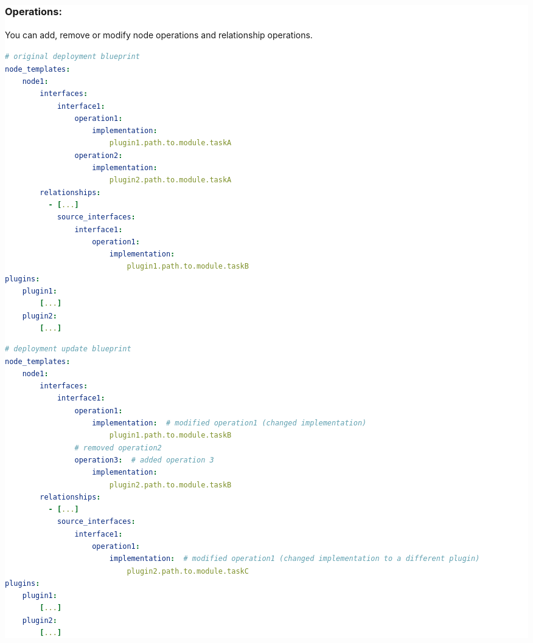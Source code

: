 
### Operations:
You can add, remove or modify node operations and relationship operations.
```yaml
# original deployment blueprint
node_templates:
    node1:
        interfaces:
            interface1:
                operation1:
                    implementation:
                        plugin1.path.to.module.taskA
                operation2:
                    implementation:
                        plugin2.path.to.module.taskA
        relationships:
          - [...]
            source_interfaces:
                interface1:
                    operation1:
                        implementation:
                            plugin1.path.to.module.taskB
plugins:
    plugin1:
        [...]
    plugin2:
        [...]
```
```yaml
# deployment update blueprint
node_templates:
    node1:
        interfaces:
            interface1:
                operation1:
                    implementation:  # modified operation1 (changed implementation)
                        plugin1.path.to.module.taskB
                # removed operation2
                operation3:  # added operation 3
                    implementation:
                        plugin2.path.to.module.taskB
        relationships:
          - [...]
            source_interfaces:
                interface1:
                    operation1:
                        implementation:  # modified operation1 (changed implementation to a different plugin)
                            plugin2.path.to.module.taskC
plugins:
    plugin1:
        [...]
    plugin2:
        [...]
```
